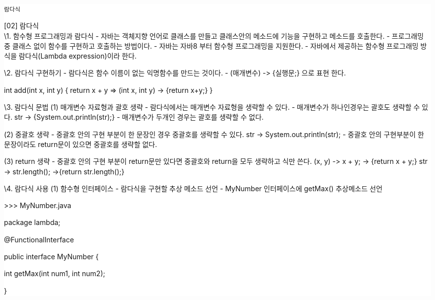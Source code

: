``` 
람다식
```

[02] 람다식                                                        
\1. 함수형 프로그래밍과 람다식
\- 자바는 객체지향 언어로 클래스를 만들고 클래스안의 메소드에
 기능을 구현하고 메소드를 호출한다. 
\- 프로그래밍 중 클래스 없이 함수를 구현하고 호출하는 방법이다.
\- 자바는 자바8 부터 함수형 프로그래밍을 지원한다.
\- 자바에서 제공하는 함수형 프로그래밍 방식을 람다식(Lambda expression)이라 한다.

\2. 람다식 구현하기
\- 람다식은 함수 이름이 없는 익명함수를 만드는 것이다.
\- (매개변수) -> {실행문;} 으로 표현 한다.

int add(int x, int y) {
   return x + y     => (int x, int y) -> {return x+y;}
}

\3. 람다식 문법
(1) 매개변수 자료형과 괄호 생략
\- 람다식에서는 매개변수 자료형을 생략할 수 있다.
\- 매개변수가 하나인경우는 괄호도 생략할 수 있다.
 str -> {System.out.println(str);}
\- 매개변수가 두개인 경우는 괄호를 생략할 수 없다.

(2) 중괄호 생략
\- 중괄호 안의 구현 부분이 한 문장인 경우 중괄호를 생략할 수 있다.
 str -> System.out.println(str);
\- 중괄호 안의 구현부분이 한 문장이라도 return문이 있으면 중괄호를 생략할 없다.

(3) return 생략
\- 중괄호 안의 구현 부분이 return문만 있다면 중괄호와 return을 모두 생략하고
 식만 쓴다.
(x, y) -> x + y;  -> {return x + y;}
str -> str.length(); ->{return str.length();}

\4. 람다식 사용
(1) 함수형 인터페이스 
\- 람다식을 구현할 추상 메소드 선언
\- MyNumber 인터페이스에 getMax() 추상메소드 선언

\>>> MyNumber.java



package lambda;

 

@FunctionalInterface

public interface MyNumber {

 

  int getMax(int num1, int num2);

}
